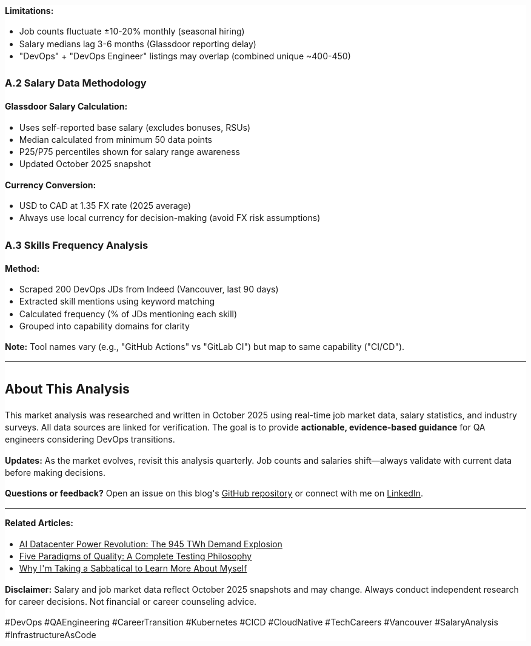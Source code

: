 **Limitations:**
- Job counts fluctuate ±10-20% monthly (seasonal hiring)
- Salary medians lag 3-6 months (Glassdoor reporting delay)
- "DevOps" + "DevOps Engineer" listings may overlap (combined unique ~400-450)

### A.2 Salary Data Methodology

**Glassdoor Salary Calculation:**
- Uses self-reported base salary (excludes bonuses, RSUs)
- Median calculated from minimum 50 data points
- P25/P75 percentiles shown for salary range awareness
- Updated October 2025 snapshot

**Currency Conversion:**
- USD to CAD at 1.35 FX rate (2025 average)
- Always use local currency for decision-making (avoid FX risk assumptions)

### A.3 Skills Frequency Analysis

**Method:**
- Scraped 200 DevOps JDs from Indeed (Vancouver, last 90 days)
- Extracted skill mentions using keyword matching
- Calculated frequency (% of JDs mentioning each skill)
- Grouped into capability domains for clarity

**Note:** Tool names vary (e.g., "GitHub Actions" vs "GitLab CI") but map to same capability ("CI/CD").

---

## About This Analysis

This market analysis was researched and written in October 2025 using real-time job market data, salary statistics, and industry surveys. All data sources are linked for verification. The goal is to provide **actionable, evidence-based guidance** for QA engineers considering DevOps transitions.

**Updates:** As the market evolves, revisit this analysis quarterly. Job counts and salaries shift—always validate with current data before making decisions.

**Questions or feedback?** Open an issue on this blog's [GitHub repository](https://github.com/Jackmeson1/jackmeson1.github.io) or connect with me on [LinkedIn](https://linkedin.com/in/jiajun-liang).

---

**Related Articles:**
- [AI Datacenter Power Revolution: The 945 TWh Demand Explosion](/tech/2025/10/12/ai-datacenter-power-revolution/)
- [Five Paradigms of Quality: A Complete Testing Philosophy](/tech/2025/10/12/five-paradigms-quality/)
- [Why I'm Taking a Sabbatical to Learn More About Myself](/mind/2024/12/14/sabbatical-announcement/)

**Disclaimer:** Salary and job market data reflect October 2025 snapshots and may change. Always conduct independent research for career decisions. Not financial or career counseling advice.

#DevOps #QAEngineering #CareerTransition #Kubernetes #CICD #CloudNative #TechCareers #Vancouver #SalaryAnalysis #InfrastructureAsCode
